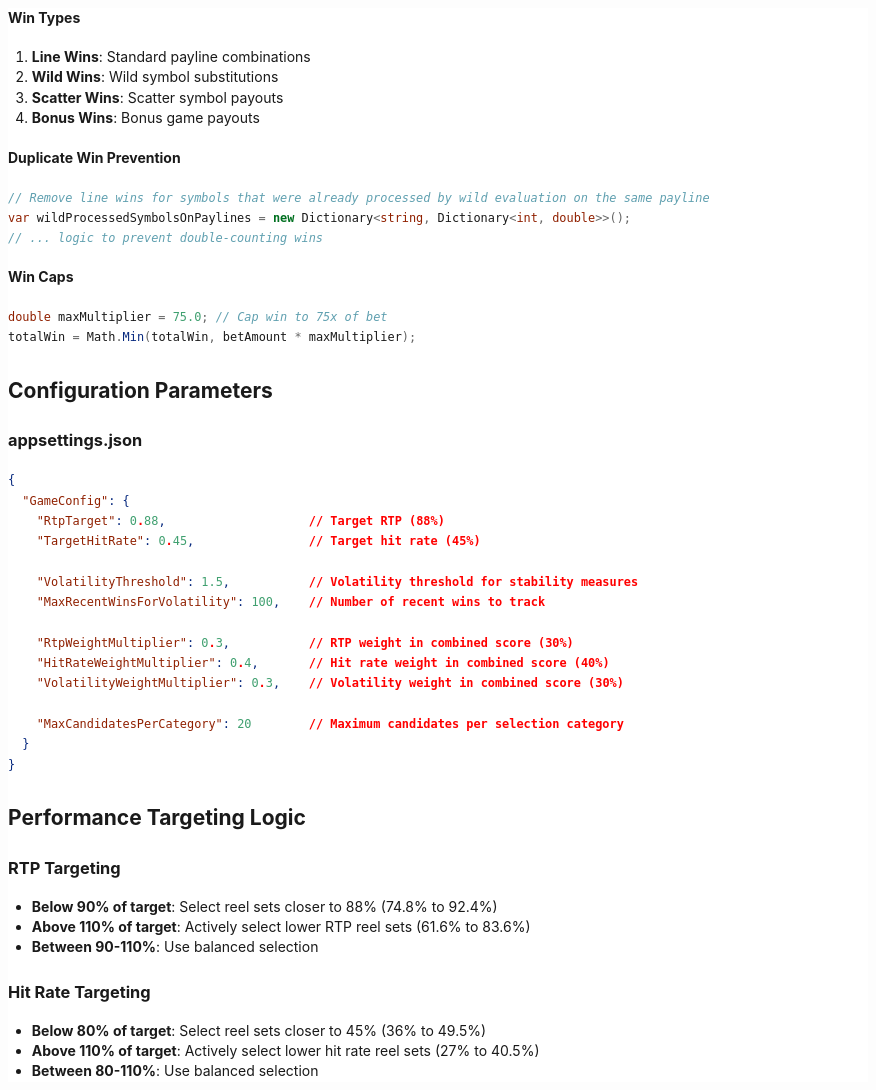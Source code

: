 #### Win Types
1. **Line Wins**: Standard payline combinations
2. **Wild Wins**: Wild symbol substitutions
3. **Scatter Wins**: Scatter symbol payouts
4. **Bonus Wins**: Bonus game payouts

#### Duplicate Win Prevention
```csharp
// Remove line wins for symbols that were already processed by wild evaluation on the same payline
var wildProcessedSymbolsOnPaylines = new Dictionary<string, Dictionary<int, double>>();
// ... logic to prevent double-counting wins
```

#### Win Caps
```csharp
double maxMultiplier = 75.0; // Cap win to 75x of bet
totalWin = Math.Min(totalWin, betAmount * maxMultiplier);
```

## Configuration Parameters

### appsettings.json
```json
{
  "GameConfig": {
    "RtpTarget": 0.88,                    // Target RTP (88%)
    "TargetHitRate": 0.45,                // Target hit rate (45%)
    
    "VolatilityThreshold": 1.5,           // Volatility threshold for stability measures
    "MaxRecentWinsForVolatility": 100,    // Number of recent wins to track
    
    "RtpWeightMultiplier": 0.3,           // RTP weight in combined score (30%)
    "HitRateWeightMultiplier": 0.4,       // Hit rate weight in combined score (40%)
    "VolatilityWeightMultiplier": 0.3,    // Volatility weight in combined score (30%)
    
    "MaxCandidatesPerCategory": 20        // Maximum candidates per selection category
  }
}
```

## Performance Targeting Logic

### RTP Targeting
- **Below 90% of target**: Select reel sets closer to 88% (74.8% to 92.4%)
- **Above 110% of target**: Actively select lower RTP reel sets (61.6% to 83.6%)
- **Between 90-110%**: Use balanced selection

### Hit Rate Targeting
- **Below 80% of target**: Select reel sets closer to 45% (36% to 49.5%)
- **Above 110% of target**: Actively select lower hit rate reel sets (27% to 40.5%)
- **Between 80-110%**: Use balanced selection
